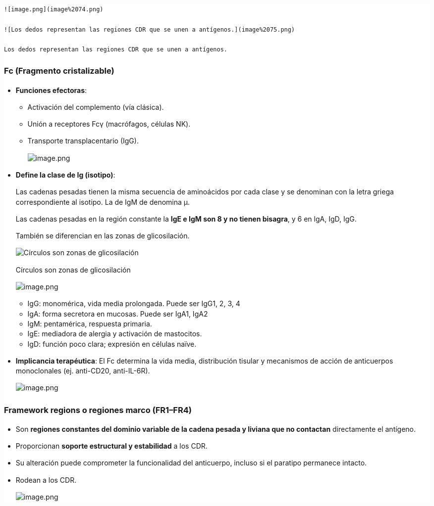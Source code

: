     ![image.png](image%2074.png)
    
    ![Los dedos representan las regiones CDR que se unen a antígenos.](image%2075.png)
    
    Los dedos representan las regiones CDR que se unen a antígenos.
    

### Fc (Fragmento cristalizable)

- **Funciones efectoras**:
    - Activación del complemento (vía clásica).
    - Unión a receptores Fcγ (macrófagos, células NK).
    - Transporte transplacentario (IgG).
        
        ![image.png](image%2076.png)
        
- **Define la clase de Ig (isotipo)**:
    
    Las cadenas pesadas tienen la misma secuencia de aminoácidos por cada clase y se denominan con la letra griega correspondiente al isotipo. La de IgM de denomina μ.
    
    Las cadenas pesadas en la región constante la **IgE e IgM son 8 y no tienen bisagra**, y 6 en lgA, IgD, IgG.
    
    También se diferencian en las zonas de glicosilación.
    
    ![Círculos son zonas de glicosilación](image%2077.png)
    
    Círculos son zonas de glicosilación
    
    ![image.png](image%2078.png)
    
    - IgG: monomérica, vida media prolongada. Puede ser IgG1, 2, 3, 4
    - IgA: forma secretora en mucosas. Puede ser IgA1, IgA2
    - IgM: pentamérica, respuesta primaria.
    - IgE: mediadora de alergia y activación de mastocitos.
    - IgD: función poco clara; expresión en células naïve.
- **Implicancia terapéutica**: El Fc determina la vida media, distribución tisular y mecanismos de acción de anticuerpos monoclonales (ej. anti-CD20, anti-IL-6R).
    
    ![image.png](image%2079.png)
    

### Framework regions o regiones marco (FR1–FR4)

- Son **regiones constantes del dominio variable de la  cadena pesada y liviana que no contactan** directamente el antígeno.
- Proporcionan **soporte estructural y estabilidad** a los CDR.
- Su alteración puede comprometer la funcionalidad del anticuerpo, incluso si el paratipo permanece intacto.
- Rodean a los CDR.
    
    ![image.png](image%2080.png)
    